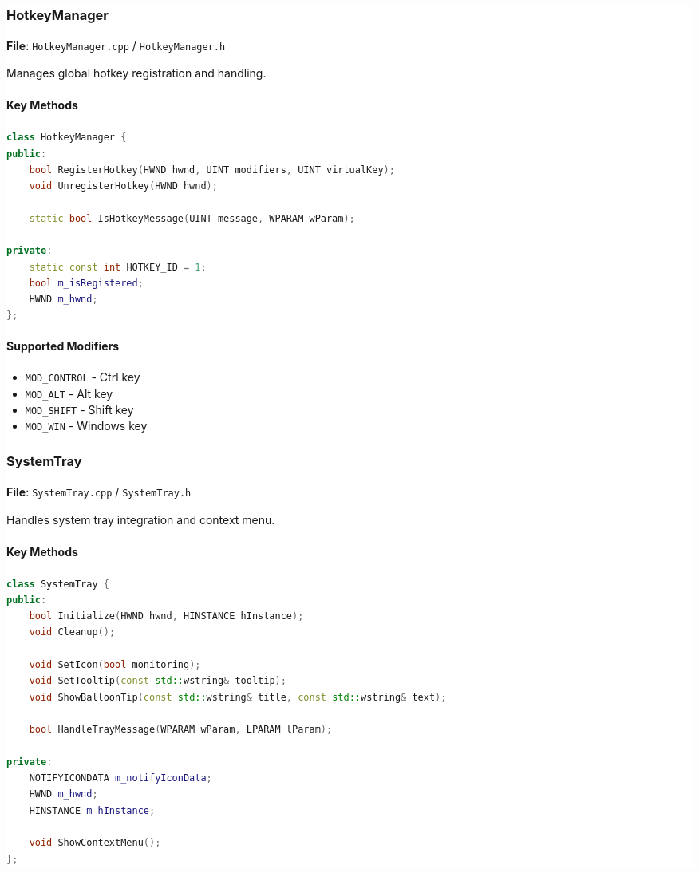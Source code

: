 ### HotkeyManager
**File**: `HotkeyManager.cpp` / `HotkeyManager.h`

Manages global hotkey registration and handling.

#### Key Methods
```cpp
class HotkeyManager {
public:
    bool RegisterHotkey(HWND hwnd, UINT modifiers, UINT virtualKey);
    void UnregisterHotkey(HWND hwnd);
    
    static bool IsHotkeyMessage(UINT message, WPARAM wParam);
    
private:
    static const int HOTKEY_ID = 1;
    bool m_isRegistered;
    HWND m_hwnd;
};
```

#### Supported Modifiers
- `MOD_CONTROL` - Ctrl key
- `MOD_ALT` - Alt key
- `MOD_SHIFT` - Shift key
- `MOD_WIN` - Windows key

### SystemTray
**File**: `SystemTray.cpp` / `SystemTray.h`

Handles system tray integration and context menu.

#### Key Methods
```cpp
class SystemTray {
public:
    bool Initialize(HWND hwnd, HINSTANCE hInstance);
    void Cleanup();
    
    void SetIcon(bool monitoring);
    void SetTooltip(const std::wstring& tooltip);
    void ShowBalloonTip(const std::wstring& title, const std::wstring& text);
    
    bool HandleTrayMessage(WPARAM wParam, LPARAM lParam);
    
private:
    NOTIFYICONDATA m_notifyIconData;
    HWND m_hwnd;
    HINSTANCE m_hInstance;
    
    void ShowContextMenu();
};
```
